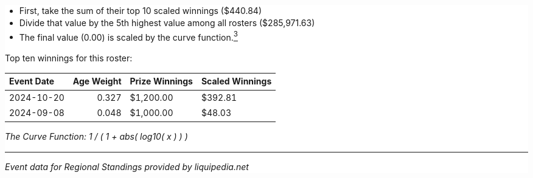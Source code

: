 - First, take the sum of their top 10 scaled winnings ($440.84)
- Divide that value by the 5th highest value among all rosters ($285,971.63)
- The final value (0.00) is scaled by the curve function.[<sup>3</sup>](#curveFunction)

Top ten winnings for this roster:<br />

| Event Date | Age Weight | Prize Winnings | Scaled Winnings |
| :- | -: | :- | :- |
| 2024-10-20 |      0.327 | $1,200.00      | $392.81         |
| 2024-09-08 |      0.048 | $1,000.00      | $48.03          |


<span id="curveFunction"></span>_The Curve Function: 1 / ( 1 + abs( log10( x ) ) )_<br />

---
_Event data for Regional Standings provided by liquipedia.net_<br />
